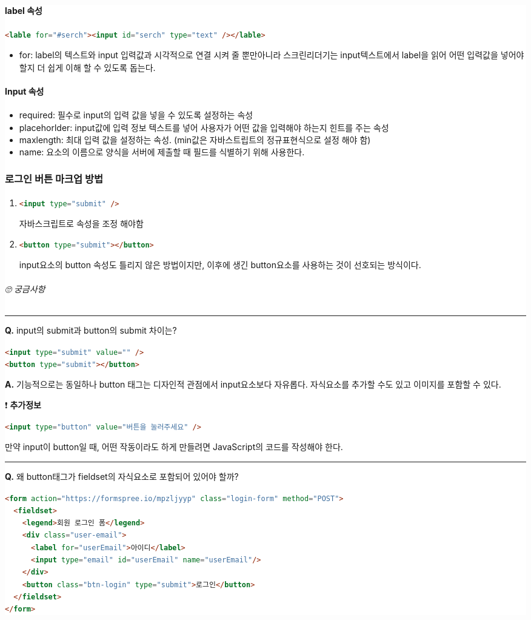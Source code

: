 #### label 속성

~~~html
<lable for="#serch"><input id="serch" type="text" /></lable>
~~~

- for: label의 텍스트와 input 입력값과 시각적으로 연결 시켜 줄 뿐만아니라 스크린리더기는 input텍스트에서 label을 읽어 어떤 입력값을 넣어야 할지 더 쉽게 이해 할 수 있도록 돕는다.

#### Input 속성

- required: 필수로 input의 입력 값을 넣을 수 있도록 설정하는 속성
- placehorlder: input값에 입력 정보 텍스트를 넣어 사용자가 어떤 값을 입력해야 하는지 힌트를 주는 속성
- maxlength: 최대 입력 값을 설정하는 속성. (min값은 자바스트립트의 정규표현식으로 설정 해야 함)
- name: 요소의 이름으로 양식을 서버에 제출할 때 필드를 식별하기 위해 사용한다.



### 로그인 버튼 마크업 방법

1. ~~~html
   <input type="submit" />
   ~~~

   자바스크립트로 속성을 조정 해야함

2. ~~~html
   <button type="submit"></button>
   ~~~

   input요소의 button 속성도 틀리지 않은 방법이지만, 이후에 생긴 button요소를 사용하는 것이 선호되는 방식이다.



###### 🙄 궁금사항

---

**Q.** input의 submit과 button의 submit 차이는?

~~~html
<input type="submit" value="" />
<button type="submit"></button>
~~~

**A.** 기능적으로는 동일하나 button 태그는 디자인적 관점에서 input요소보다 자유롭다. 자식요소를 추가할 수도 있고 이미지를 포함할 수 있다. 

&#10071; **추가정보**

~~~html
<input type="button" value="버튼을 눌러주세요" />
~~~

만약 input이 button일 때,  어떤 작동이라도 하게 만들려면 JavaScript의 코드를 작성해야 한다.

---

**Q.** 왜 button태그가 fieldset의 자식요소로 포함되어 있어야 할까?

~~~html
<form action="https://formspree.io/mpzljyyp" class="login-form" method="POST">
  <fieldset>
    <legend>회원 로그인 폼</legend> 
    <div class="user-email">
      <label for="userEmail">아이디</label>
      <input type="email" id="userEmail" name="userEmail"/>
    </div>
    <button class="btn-login" type="submit">로그인</button>
  </fieldset>
</form>
~~~
